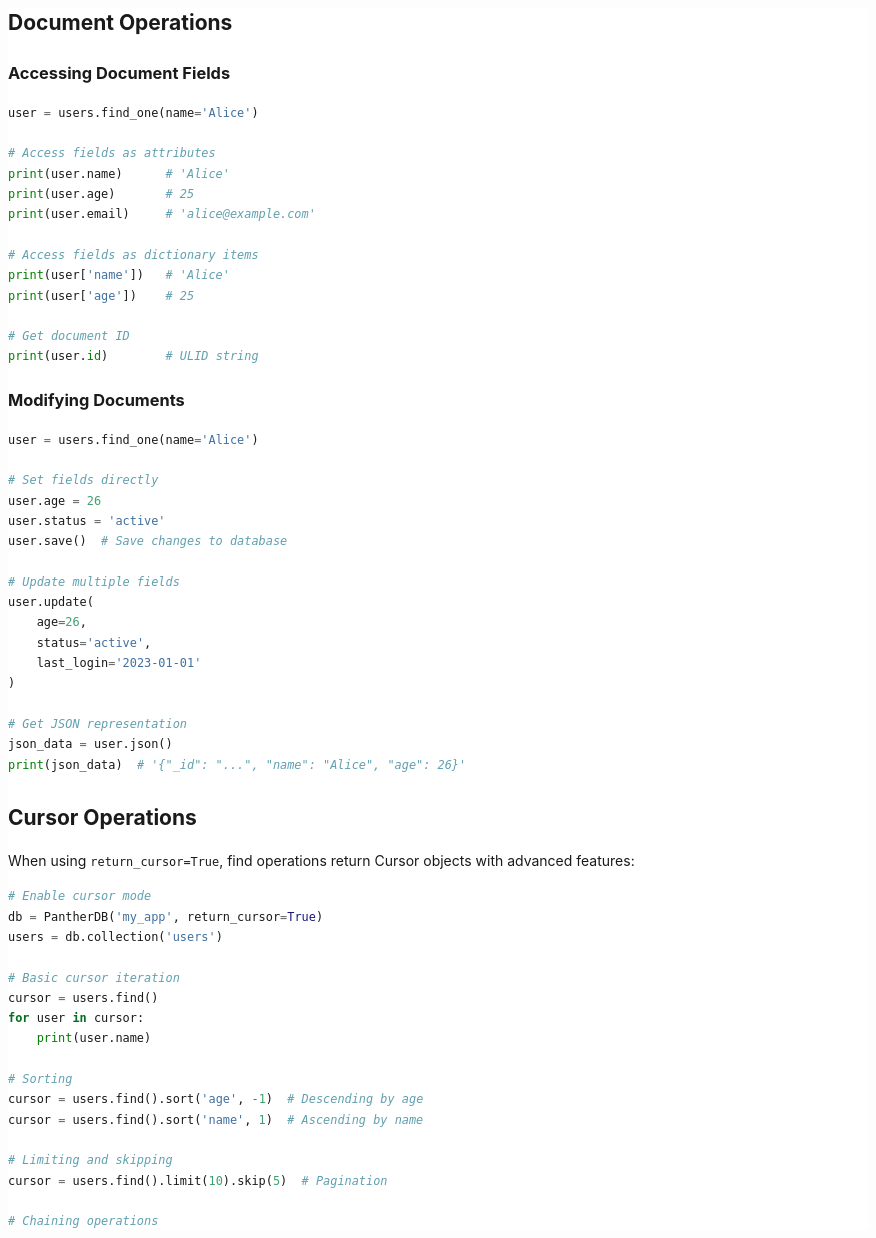 ## Document Operations

### Accessing Document Fields

```python
user = users.find_one(name='Alice')

# Access fields as attributes
print(user.name)      # 'Alice'
print(user.age)       # 25
print(user.email)     # 'alice@example.com'

# Access fields as dictionary items
print(user['name'])   # 'Alice'
print(user['age'])    # 25

# Get document ID
print(user.id)        # ULID string
```

### Modifying Documents

```python
user = users.find_one(name='Alice')

# Set fields directly
user.age = 26
user.status = 'active'
user.save()  # Save changes to database

# Update multiple fields
user.update(
    age=26,
    status='active',
    last_login='2023-01-01'
)

# Get JSON representation
json_data = user.json()
print(json_data)  # '{"_id": "...", "name": "Alice", "age": 26}'
```

## Cursor Operations

When using `return_cursor=True`, find operations return Cursor objects with advanced features:

```python
# Enable cursor mode
db = PantherDB('my_app', return_cursor=True)
users = db.collection('users')

# Basic cursor iteration
cursor = users.find()
for user in cursor:
    print(user.name)

# Sorting
cursor = users.find().sort('age', -1)  # Descending by age
cursor = users.find().sort('name', 1)  # Ascending by name

# Limiting and skipping
cursor = users.find().limit(10).skip(5)  # Pagination

# Chaining operations
```